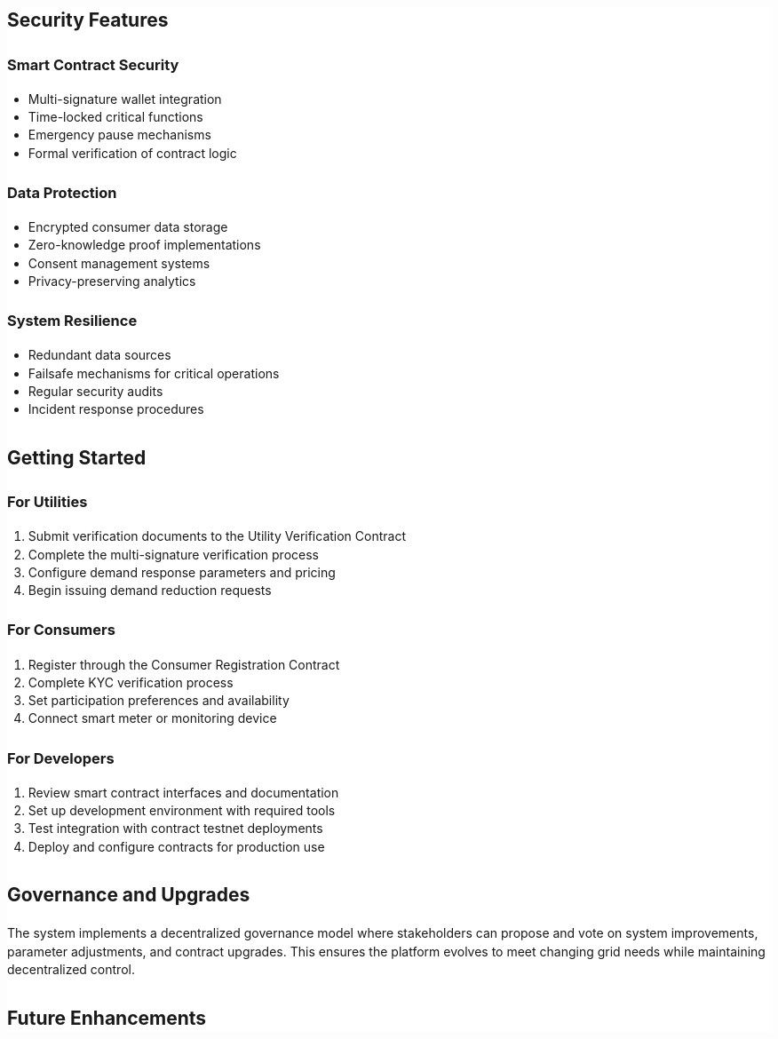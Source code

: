 ## Security Features

### Smart Contract Security
- Multi-signature wallet integration
- Time-locked critical functions
- Emergency pause mechanisms
- Formal verification of contract logic

### Data Protection
- Encrypted consumer data storage
- Zero-knowledge proof implementations
- Consent management systems
- Privacy-preserving analytics

### System Resilience
- Redundant data sources
- Failsafe mechanisms for critical operations
- Regular security audits
- Incident response procedures

## Getting Started

### For Utilities
1. Submit verification documents to the Utility Verification Contract
2. Complete the multi-signature verification process
3. Configure demand response parameters and pricing
4. Begin issuing demand reduction requests

### For Consumers
1. Register through the Consumer Registration Contract
2. Complete KYC verification process
3. Set participation preferences and availability
4. Connect smart meter or monitoring device

### For Developers
1. Review smart contract interfaces and documentation
2. Set up development environment with required tools
3. Test integration with contract testnet deployments
4. Deploy and configure contracts for production use

## Governance and Upgrades

The system implements a decentralized governance model where stakeholders can propose and vote on system improvements, parameter adjustments, and contract upgrades. This ensures the platform evolves to meet changing grid needs while maintaining decentralized control.

## Future Enhancements

